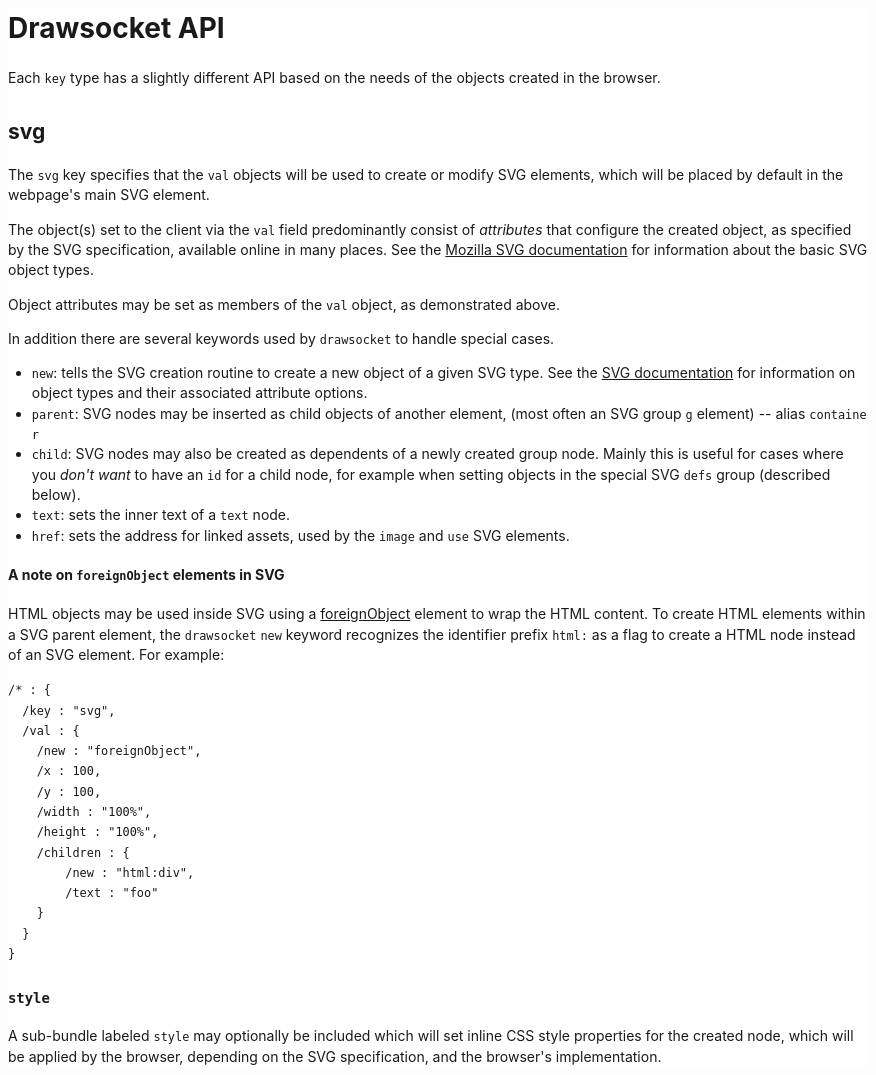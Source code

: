 # Drawsocket API
Each `key` type has a slightly different API based on the needs of the objects created in the browser.

## __svg__
The `svg` key specifies that the `val` objects will be used to create or modify SVG elements, which will be placed by default in the webpage's main SVG element.

The object(s) set to the client via the `val` field predominantly consist of *attributes* that configure the created object, as specified by the SVG specification, available online in many places. See the [Mozilla SVG documentation](https://developer.mozilla.org/en-US/docs/Web/SVG/Tutorial/Basic_Shapes) for information about the basic SVG object types.

Object attributes may be set as members of the `val` object, as demonstrated above.

In addition there are several keywords used by `drawsocket` to handle special cases.
* `new`: tells the SVG creation routine to create a new object of a given SVG type. See the [SVG documentation](https://developer.mozilla.org/en-US/docs/Web/SVG/Tutorial/Basic_Shapes) for information on object types and their associated attribute options.
* `parent`: SVG nodes may be inserted as child objects of another element, (most often an SVG group `g` element) -- alias `container`
* `child`: SVG nodes may also be created as dependents of a newly created group node. Mainly this is useful for cases where you *don't want* to have an `id` for a child node, for example when setting objects in the special SVG `defs` group (described below).
* `text`: sets the inner text of a `text` node.
* `href`: sets the address for linked assets, used by the `image` and `use` SVG elements.
  
#### __A note on `foreignObject` elements in SVG__

HTML objects may be used inside SVG using a [foreignObject](https://developer.mozilla.org/en-US/docs/Web/SVG/Element/foreignObject) element to wrap the HTML content. To create HTML elements within a SVG parent element, the `drawsocket` `new` keyword recognizes the identifier prefix `html:` as a flag to create a HTML node instead of an SVG element. For example:
``` 
/* : {
  /key : "svg",
  /val : {
    /new : "foreignObject",
    /x : 100,
    /y : 100,
    /width : "100%",
    /height : "100%",
    /children : {
        /new : "html:div",
        /text : "foo"
    }
  }
}
```

### `style`
A sub-bundle labeled `style` may optionally be included which will set inline CSS style properties for the created node, which will be applied by the browser, depending on the SVG specification, and the browser's implementation.
